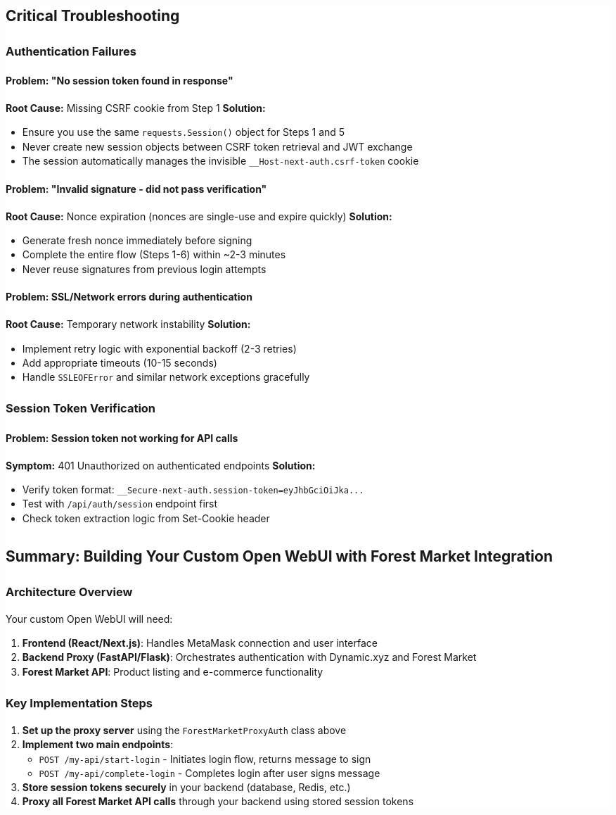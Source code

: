 ## Critical Troubleshooting

### Authentication Failures

#### Problem: "No session token found in response"
**Root Cause:** Missing CSRF cookie from Step 1
**Solution:** 
- Ensure you use the same `requests.Session()` object for Steps 1 and 5
- Never create new session objects between CSRF token retrieval and JWT exchange
- The session automatically manages the invisible `__Host-next-auth.csrf-token` cookie

#### Problem: "Invalid signature - did not pass verification" 
**Root Cause:** Nonce expiration (nonces are single-use and expire quickly)
**Solution:**
- Generate fresh nonce immediately before signing
- Complete the entire flow (Steps 1-6) within ~2-3 minutes
- Never reuse signatures from previous login attempts

#### Problem: SSL/Network errors during authentication
**Root Cause:** Temporary network instability
**Solution:**
- Implement retry logic with exponential backoff (2-3 retries)
- Add appropriate timeouts (10-15 seconds)
- Handle `SSLEOFError` and similar network exceptions gracefully

### Session Token Verification

#### Problem: Session token not working for API calls
**Symptom:** 401 Unauthorized on authenticated endpoints
**Solution:**
- Verify token format: `__Secure-next-auth.session-token=eyJhbGciOiJka...`
- Test with `/api/auth/session` endpoint first
- Check token extraction logic from Set-Cookie header

## Summary: Building Your Custom Open WebUI with Forest Market Integration

### Architecture Overview
Your custom Open WebUI will need:

1. **Frontend (React/Next.js)**: Handles MetaMask connection and user interface
2. **Backend Proxy (FastAPI/Flask)**: Orchestrates authentication with Dynamic.xyz and Forest Market
3. **Forest Market API**: Product listing and e-commerce functionality

### Key Implementation Steps

1. **Set up the proxy server** using the `ForestMarketProxyAuth` class above
2. **Implement two main endpoints**:
   - `POST /my-api/start-login` - Initiates login flow, returns message to sign
   - `POST /my-api/complete-login` - Completes login after user signs message
3. **Store session tokens securely** in your backend (database, Redis, etc.)
4. **Proxy all Forest Market API calls** through your backend using stored session tokens
